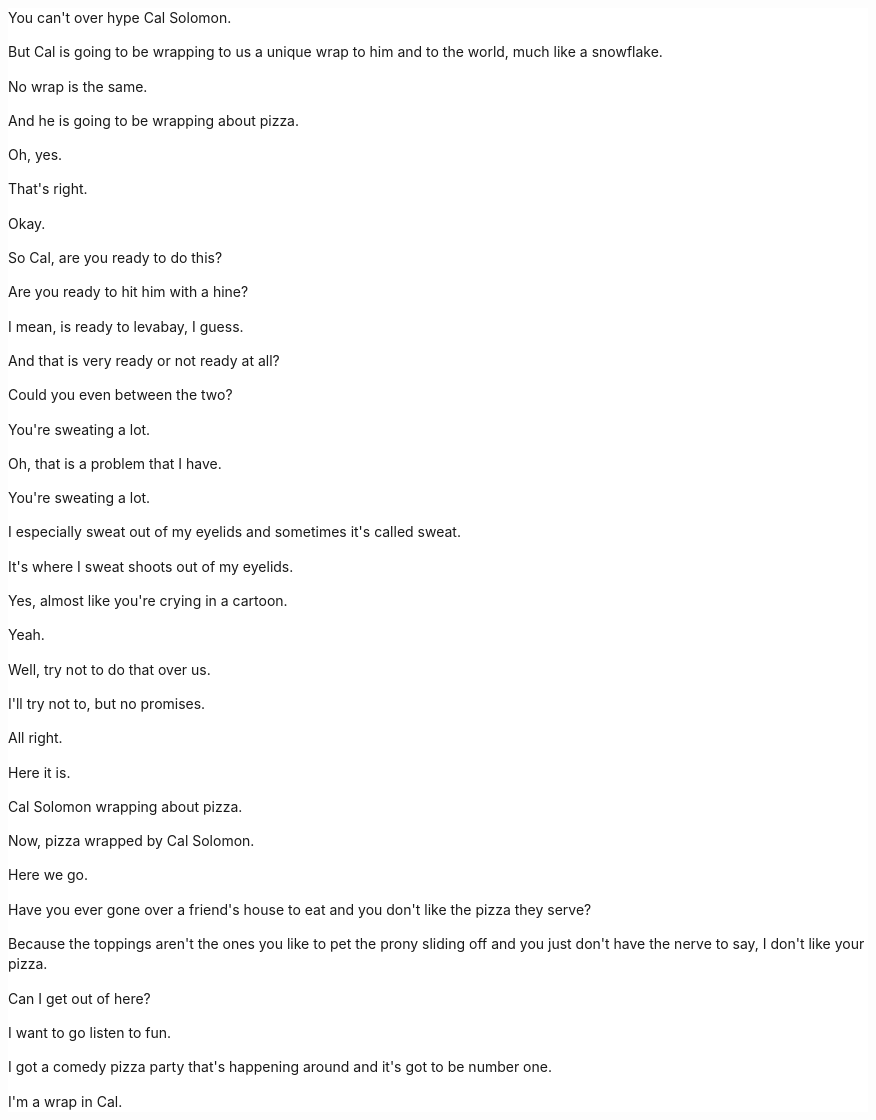 You can't over hype Cal Solomon.

But Cal is going to be wrapping to us a unique wrap to him and to the world, much like a snowflake.

No wrap is the same.

And he is going to be wrapping about pizza.

Oh, yes.

That's right.

Okay.

So Cal, are you ready to do this?

Are you ready to hit him with a hine?

I mean, is ready to levabay, I guess.

And that is very ready or not ready at all?

Could you even between the two?

You're sweating a lot.

Oh, that is a problem that I have.

You're sweating a lot.

I especially sweat out of my eyelids and sometimes it's called sweat.

It's where I sweat shoots out of my eyelids.

Yes, almost like you're crying in a cartoon.

Yeah.

Well, try not to do that over us.

I'll try not to, but no promises.

All right.

Here it is.

Cal Solomon wrapping about pizza.

Now, pizza wrapped by Cal Solomon.

Here we go.

Have you ever gone over a friend's house to eat and you don't like the pizza they serve?

Because the toppings aren't the ones you like to pet the prony sliding off and you just don't have the nerve to say, I don't like your pizza.

Can I get out of here?

I want to go listen to fun.

I got a comedy pizza party that's happening around and it's got to be number one.

I'm a wrap in Cal.
